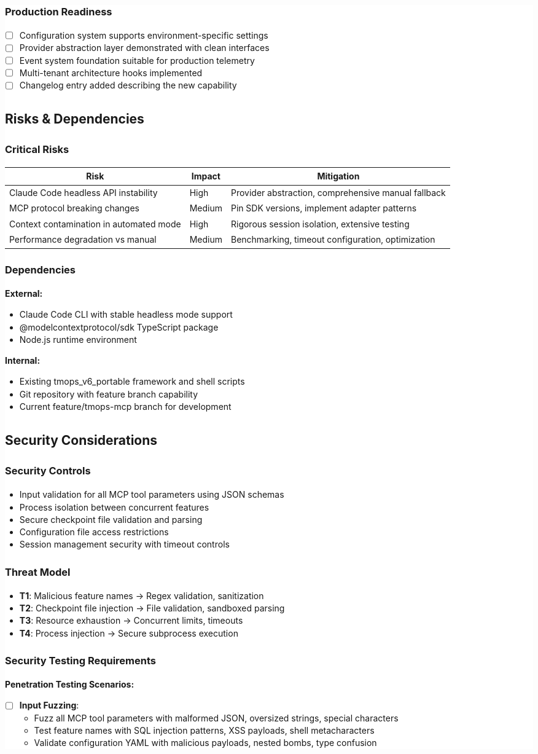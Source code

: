 ### Production Readiness
- [ ] Configuration system supports environment-specific settings
- [ ] Provider abstraction layer demonstrated with clean interfaces
- [ ] Event system foundation suitable for production telemetry
- [ ] Multi-tenant architecture hooks implemented
- [ ] Changelog entry added describing the new capability

## Risks & Dependencies

### Critical Risks
| Risk | Impact | Mitigation |
|------|--------|------------|
| Claude Code headless API instability | High | Provider abstraction, comprehensive manual fallback |
| MCP protocol breaking changes | Medium | Pin SDK versions, implement adapter patterns |
| Context contamination in automated mode | High | Rigorous session isolation, extensive testing |
| Performance degradation vs manual | Medium | Benchmarking, timeout configuration, optimization |

### Dependencies
**External:**
- Claude Code CLI with stable headless mode support
- @modelcontextprotocol/sdk TypeScript package
- Node.js runtime environment

**Internal:**
- Existing tmops_v6_portable framework and shell scripts
- Git repository with feature branch capability
- Current feature/tmops-mcp branch for development

## Security Considerations

### Security Controls
- Input validation for all MCP tool parameters using JSON schemas
- Process isolation between concurrent features
- Secure checkpoint file validation and parsing
- Configuration file access restrictions
- Session management security with timeout controls

### Threat Model
- **T1**: Malicious feature names → Regex validation, sanitization
- **T2**: Checkpoint file injection → File validation, sandboxed parsing  
- **T3**: Resource exhaustion → Concurrent limits, timeouts
- **T4**: Process injection → Secure subprocess execution

### Security Testing Requirements

**Penetration Testing Scenarios:**
- [ ] **Input Fuzzing**:
  - Fuzz all MCP tool parameters with malformed JSON, oversized strings, special characters
  - Test feature names with SQL injection patterns, XSS payloads, shell metacharacters
  - Validate configuration YAML with malicious payloads, nested bombs, type confusion
  